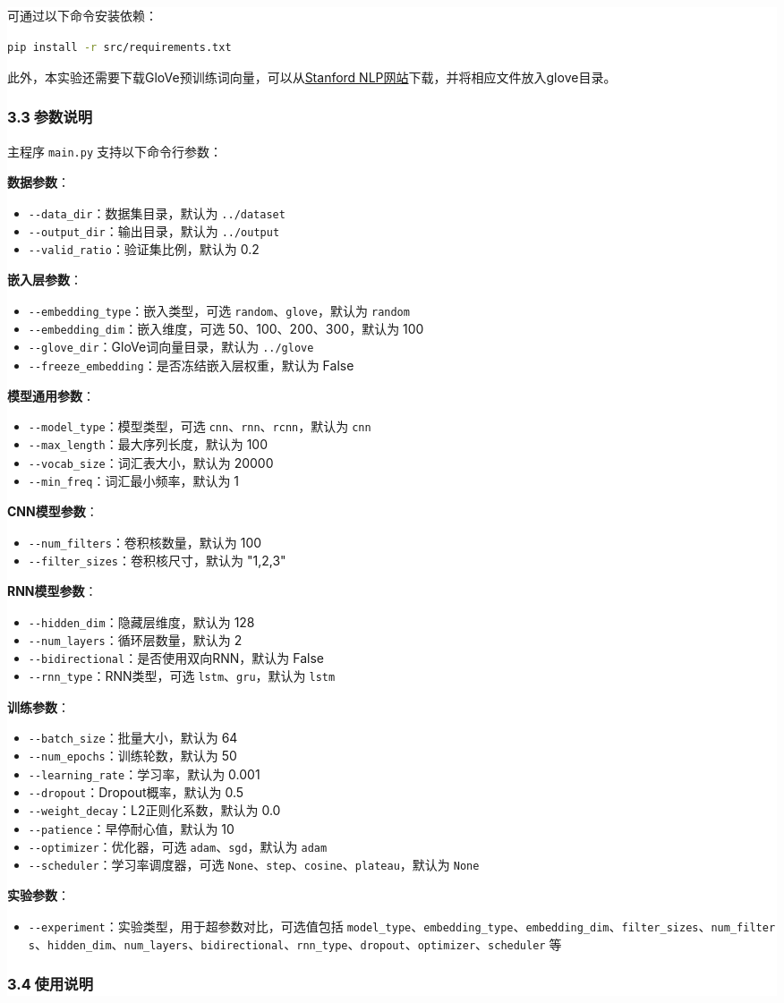 可通过以下命令安装依赖：

```bash
pip install -r src/requirements.txt
```

此外，本实验还需要下载GloVe预训练词向量，可以从[Stanford NLP网站](https://nlp.stanford.edu/projects/glove/)下载，并将相应文件放入glove目录。

### 3.3 参数说明

主程序 `main.py` 支持以下命令行参数：

**数据参数**：
- `--data_dir`：数据集目录，默认为 `../dataset`
- `--output_dir`：输出目录，默认为 `../output`
- `--valid_ratio`：验证集比例，默认为 0.2

**嵌入层参数**：
- `--embedding_type`：嵌入类型，可选 `random`、`glove`，默认为 `random`
- `--embedding_dim`：嵌入维度，可选 50、100、200、300，默认为 100
- `--glove_dir`：GloVe词向量目录，默认为 `../glove`
- `--freeze_embedding`：是否冻结嵌入层权重，默认为 False

**模型通用参数**：
- `--model_type`：模型类型，可选 `cnn`、`rnn`、`rcnn`，默认为 `cnn`
- `--max_length`：最大序列长度，默认为 100
- `--vocab_size`：词汇表大小，默认为 20000
- `--min_freq`：词汇最小频率，默认为 1

**CNN模型参数**：
- `--num_filters`：卷积核数量，默认为 100
- `--filter_sizes`：卷积核尺寸，默认为 "1,2,3"

**RNN模型参数**：
- `--hidden_dim`：隐藏层维度，默认为 128
- `--num_layers`：循环层数量，默认为 2
- `--bidirectional`：是否使用双向RNN，默认为 False
- `--rnn_type`：RNN类型，可选 `lstm`、`gru`，默认为 `lstm`

**训练参数**：
- `--batch_size`：批量大小，默认为 64
- `--num_epochs`：训练轮数，默认为 50
- `--learning_rate`：学习率，默认为 0.001
- `--dropout`：Dropout概率，默认为 0.5
- `--weight_decay`：L2正则化系数，默认为 0.0
- `--patience`：早停耐心值，默认为 10
- `--optimizer`：优化器，可选 `adam`、`sgd`，默认为 `adam`
- `--scheduler`：学习率调度器，可选 `None`、`step`、`cosine`、`plateau`，默认为 `None`

**实验参数**：
- `--experiment`：实验类型，用于超参数对比，可选值包括 `model_type`、`embedding_type`、`embedding_dim`、`filter_sizes`、`num_filters`、`hidden_dim`、`num_layers`、`bidirectional`、`rnn_type`、`dropout`、`optimizer`、`scheduler` 等

### 3.4 使用说明
